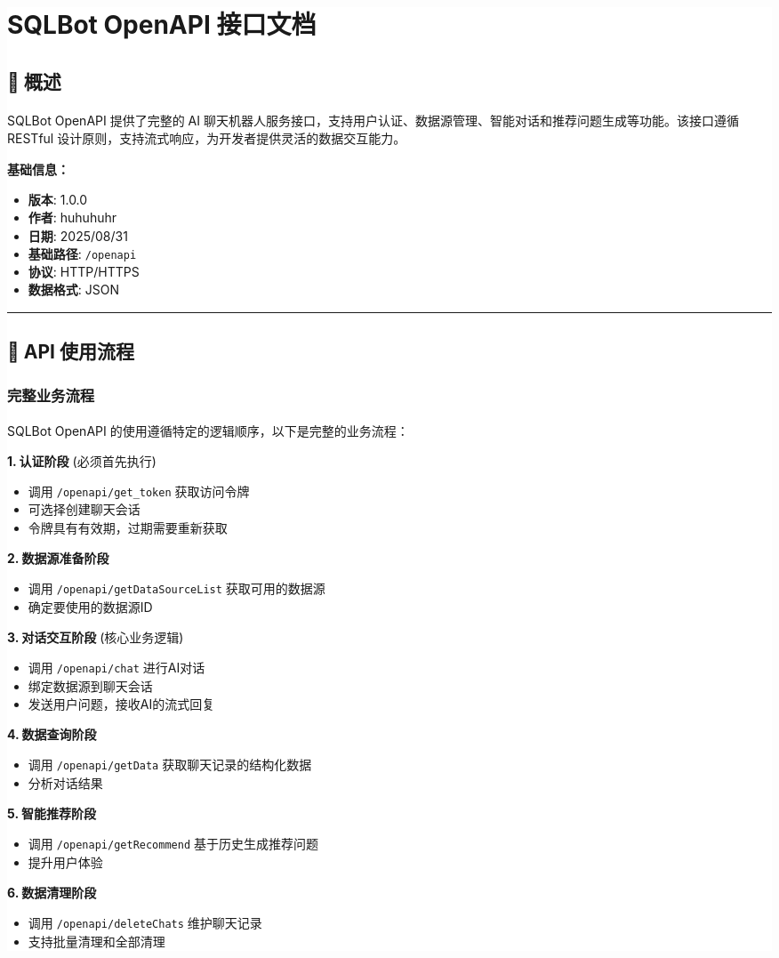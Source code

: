 # SQLBot OpenAPI 接口文档

## 📖 概述

SQLBot OpenAPI 提供了完整的 AI 聊天机器人服务接口，支持用户认证、数据源管理、智能对话和推荐问题生成等功能。该接口遵循
RESTful 设计原则，支持流式响应，为开发者提供灵活的数据交互能力。

**基础信息：**

- **版本**: 1.0.0
- **作者**: huhuhuhr
- **日期**: 2025/08/31
- **基础路径**: `/openapi`
- **协议**: HTTP/HTTPS
- **数据格式**: JSON

---

## 🔄 API 使用流程

### 完整业务流程

SQLBot OpenAPI 的使用遵循特定的逻辑顺序，以下是完整的业务流程：

**1. 认证阶段** (必须首先执行)

- 调用 `/openapi/get_token` 获取访问令牌
- 可选择创建聊天会话
- 令牌具有有效期，过期需要重新获取

**2. 数据源准备阶段**

- 调用 `/openapi/getDataSourceList` 获取可用的数据源
- 确定要使用的数据源ID

**3. 对话交互阶段** (核心业务逻辑)

- 调用 `/openapi/chat` 进行AI对话
- 绑定数据源到聊天会话
- 发送用户问题，接收AI的流式回复

**4. 数据查询阶段**

- 调用 `/openapi/getData` 获取聊天记录的结构化数据
- 分析对话结果

**5. 智能推荐阶段**

- 调用 `/openapi/getRecommend` 基于历史生成推荐问题
- 提升用户体验

**6. 数据清理阶段**

- 调用 `/openapi/deleteChats` 维护聊天记录
- 支持批量清理和全部清理
